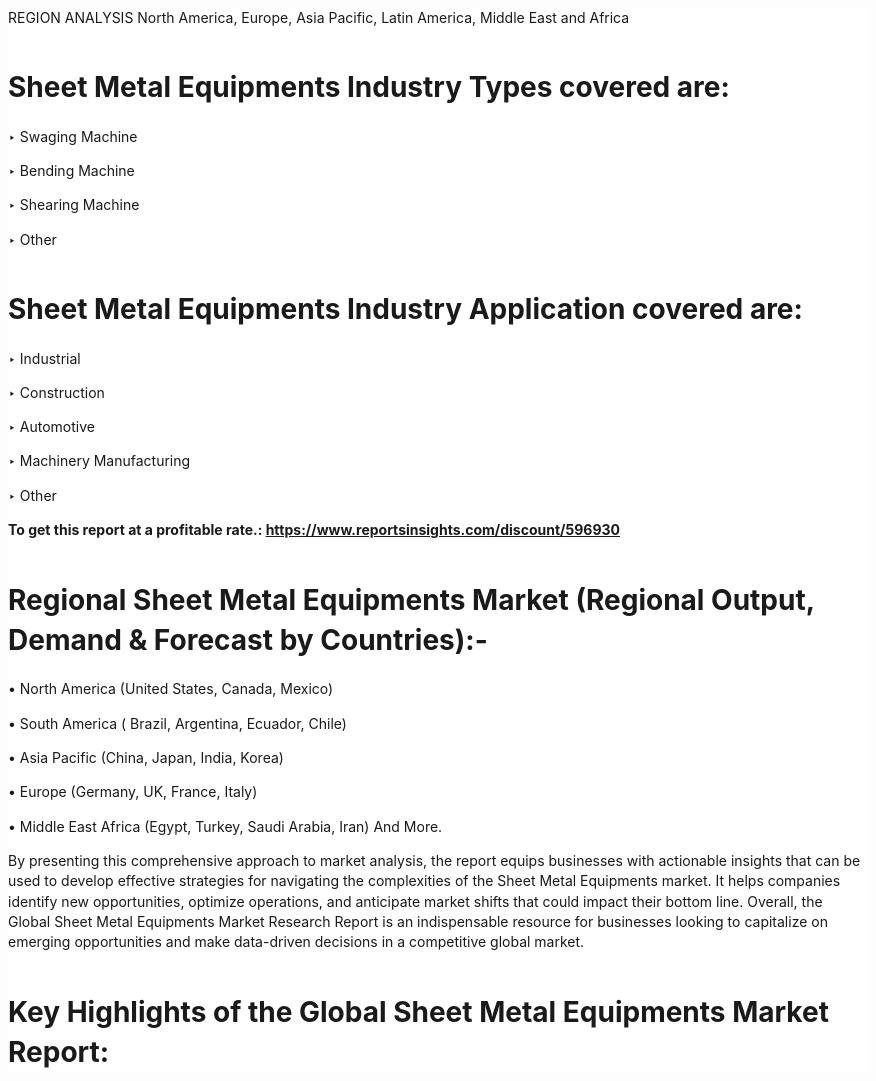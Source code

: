 </tr>
<tr>
<td>REGION ANALYSIS</td>
<td>North America, Europe, Asia Pacific, Latin America, Middle East and Africa</td>
</tr>
</table>

# <strong>Sheet Metal Equipments Industry Types covered are:</strong>

‣ Swaging Machine

‣ Bending Machine

‣ Shearing Machine

‣ Other

# <strong>Sheet Metal Equipments Industry Application covered are:</strong>

‣ Industrial

‣  Construction

‣  Automotive

‣  Machinery Manufacturing

‣  Other

<strong>To get this report at a profitable rate.: <a href=https://www.reportsinsights.com/discount/596930>https://www.reportsinsights.com/discount/596930</a></strong></font>

# <strong>Regional Sheet Metal Equipments Market (Regional Output, Demand &amp; Forecast by Countries):-</strong>

• North America (United States, Canada, Mexico)

• South America ( Brazil, Argentina, Ecuador, Chile)

• Asia Pacific (China, Japan, India, Korea)

• Europe (Germany, UK, France, Italy)

• Middle East Africa (Egypt, Turkey, Saudi Arabia, Iran) And More.

By presenting this comprehensive approach to market analysis, the report equips businesses with actionable insights that can be used to develop effective strategies for navigating the complexities of the Sheet Metal Equipments market. It helps companies identify new opportunities, optimize operations, and anticipate market shifts that could impact their bottom line. Overall, the Global Sheet Metal Equipments Market Research Report is an indispensable resource for businesses looking to capitalize on emerging opportunities and make data-driven decisions in a competitive global market.

# <strong>Key Highlights of the Global Sheet Metal Equipments Market Report:</strong>
